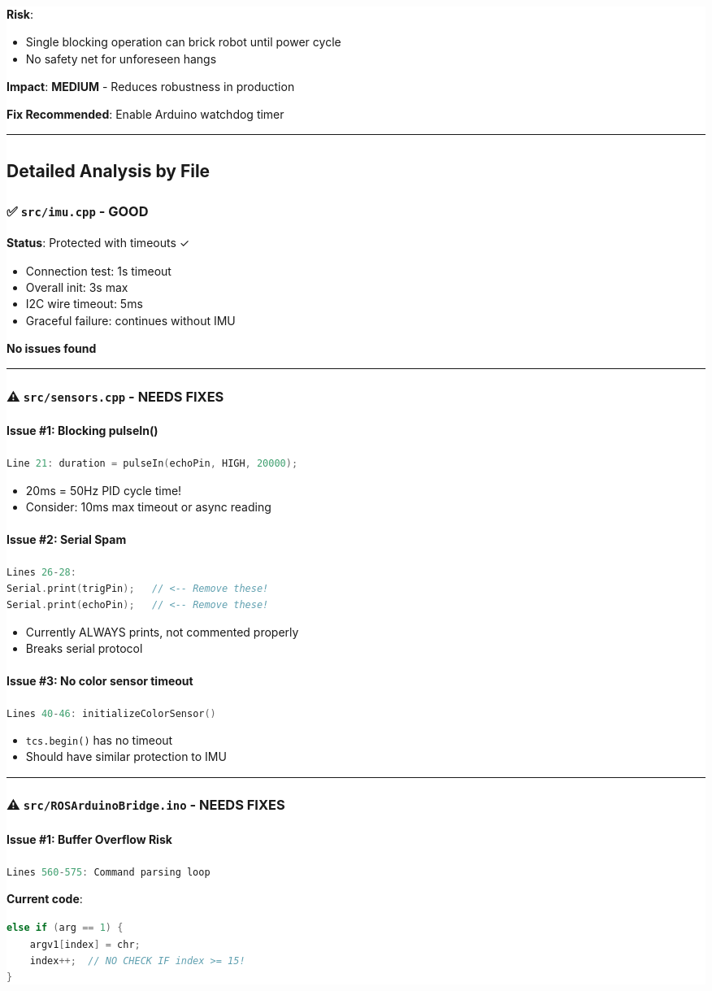 **Risk**:
- Single blocking operation can brick robot until power cycle
- No safety net for unforeseen hangs

**Impact**: **MEDIUM** - Reduces robustness in production

**Fix Recommended**: Enable Arduino watchdog timer

---

## Detailed Analysis by File

### ✅ `src/imu.cpp` - GOOD
**Status**: Protected with timeouts ✓
- Connection test: 1s timeout
- Overall init: 3s max
- I2C wire timeout: 5ms
- Graceful failure: continues without IMU

**No issues found**

---

### ⚠️ `src/sensors.cpp` - NEEDS FIXES

#### Issue #1: Blocking pulseIn()
```cpp
Line 21: duration = pulseIn(echoPin, HIGH, 20000);
```
- 20ms = 50Hz PID cycle time!
- Consider: 10ms max timeout or async reading

#### Issue #2: Serial Spam
```cpp
Lines 26-28: 
Serial.print(trigPin);   // <-- Remove these!
Serial.print(echoPin);   // <-- Remove these!
```
- Currently ALWAYS prints, not commented properly
- Breaks serial protocol

#### Issue #3: No color sensor timeout
```cpp
Lines 40-46: initializeColorSensor()
```
- `tcs.begin()` has no timeout
- Should have similar protection to IMU

---

### ⚠️ `src/ROSArduinoBridge.ino` - NEEDS FIXES

#### Issue #1: Buffer Overflow Risk
```cpp
Lines 560-575: Command parsing loop
```
**Current code**:
```cpp
else if (arg == 1) {
    argv1[index] = chr;
    index++;  // NO CHECK IF index >= 15!
}
```
